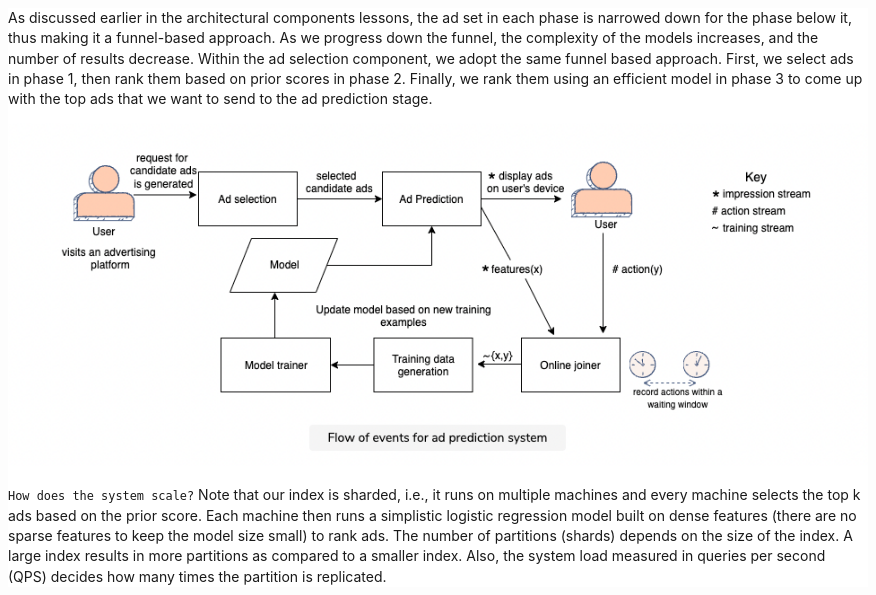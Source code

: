 As discussed earlier in the architectural components lessons, the ad set in each phase is narrowed down for the phase below it, thus making it a funnel-based approach. As we progress down the funnel, the complexity of the models increases, and the number of results decrease. Within the ad selection component, we adopt the same funnel based approach. First, we select ads in phase 1, then rank them based on prior scores in phase 2. Finally, we rank them using an efficient model in phase 3 to come up with the top ads that we want to send to the ad prediction stage.

![Diagram of deployment.](pic/ads_pred.png)

`How does the system scale?`
Note that our index is sharded, i.e., it runs on multiple machines and every machine selects the top k ads based on the prior score. Each machine then runs a simplistic logistic regression model built on dense features (there are no sparse features to keep the model size small) to rank ads.
The number of partitions (shards) depends on the size of the index. A large index results in more partitions as compared to a smaller index. Also, the system load measured in queries per second (QPS) decides how many times the partition is replicated.
